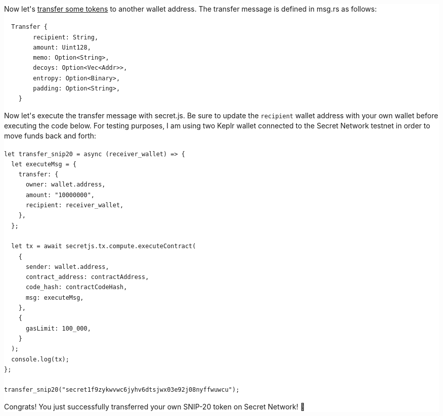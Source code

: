 Now let's [transfer some tokens](https://github.com/scrtlabs/snip20-reference-impl/blob/81ad9714e50b890a50d8394dcac718950da127b6/src/msg.rs#L107) to another wallet address. The transfer message is defined in msg.rs as follows:&#x20;

```
  Transfer {
        recipient: String,
        amount: Uint128,
        memo: Option<String>,
        decoys: Option<Vec<Addr>>,
        entropy: Option<Binary>,
        padding: Option<String>,
    }
```

Now let's execute the transfer message with secret.js. Be sure to update the `recipient` wallet address with your own wallet before executing the code below. For testing purposes, I am using two Keplr wallet connected to the Secret Network testnet in order to move funds back and forth:

```
let transfer_snip20 = async (receiver_wallet) => {
  let executeMsg = {
    transfer: {
      owner: wallet.address,
      amount: "10000000",
      recipient: receiver_wallet,
    },
  };

  let tx = await secretjs.tx.compute.executeContract(
    {
      sender: wallet.address,
      contract_address: contractAddress,
      code_hash: contractCodeHash,
      msg: executeMsg,
    },
    {
      gasLimit: 100_000,
    }
  );
  console.log(tx);
};

transfer_snip20("secret1f9zykwvwc6jyhv6dtsjwx03e92j08nyffwuwcu");
```

Congrats! You just successfully transferred your own SNIP-20 token on Secret Network! 🎉



